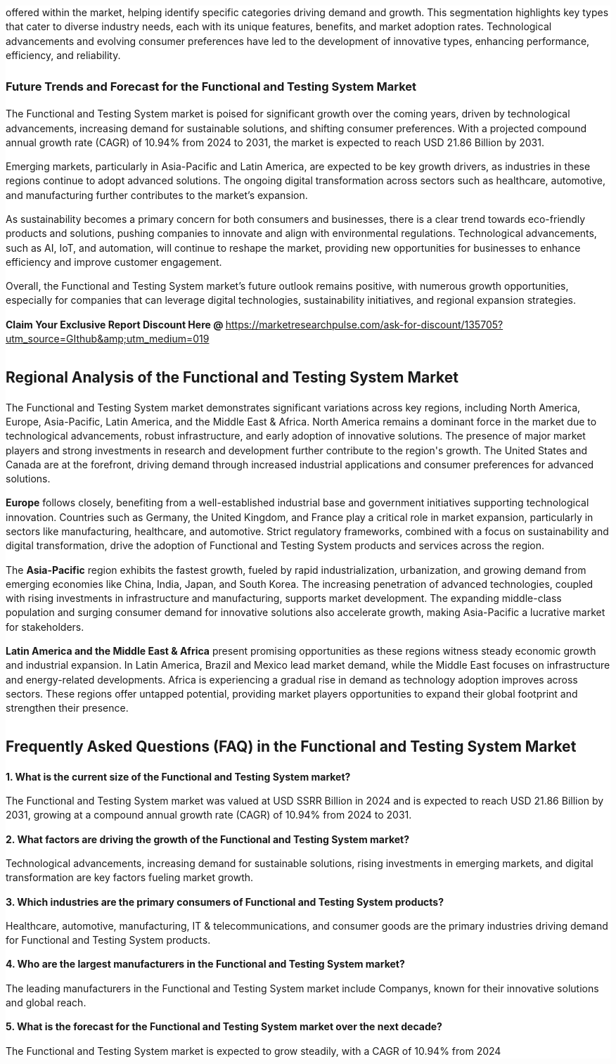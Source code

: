 offered within the market, helping identify specific categories driving demand and growth. This segmentation highlights key types that cater to diverse industry needs, each with its unique features, benefits, and market adoption rates. Technological advancements and evolving consumer preferences have led to the development of innovative types, enhancing performance, efficiency, and reliability.</p><h3>Future Trends and Forecast for the Functional and Testing System Market</h3><p>The Functional and Testing System market is poised for significant growth over the coming years, driven by technological advancements, increasing demand for sustainable solutions, and shifting consumer preferences. With a projected compound annual growth rate (CAGR) of 10.94% from 2024 to 2031, the market is expected to reach USD 21.86 Billion by 2031.</p><p>Emerging markets, particularly in Asia-Pacific and Latin America, are expected to be key growth drivers, as industries in these regions continue to adopt advanced solutions. The ongoing digital transformation across sectors such as healthcare, automotive, and manufacturing further contributes to the market&rsquo;s expansion.</p><p>As sustainability becomes a primary concern for both consumers and businesses, there is a clear trend towards eco-friendly products and solutions, pushing companies to innovate and align with environmental regulations. Technological advancements, such as AI, IoT, and automation, will continue to reshape the market, providing new opportunities for businesses to enhance efficiency and improve customer engagement.</p><p>Overall, the Functional and Testing System market&rsquo;s future outlook remains positive, with numerous growth opportunities, especially for companies that can leverage digital technologies, sustainability initiatives, and regional expansion strategies.</p><p><strong>Claim Your Exclusive Report Discount Here @ </strong><a href="https://marketresearchpulse.com/ask-for-discount/135705?utm_source=GIthub&amp;utm_medium=019">https://marketresearchpulse.com/ask-for-discount/135705?utm_source=GIthub&amp;utm_medium=019</a></p><h2><strong>Regional Analysis of the Functional and Testing System Market</strong></h2><p>The Functional and Testing System market demonstrates significant variations across key regions, including North America, Europe, Asia-Pacific, Latin America, and the Middle East &amp; Africa. North America remains a dominant force in the market due to technological advancements, robust infrastructure, and early adoption of innovative solutions. The presence of major market players and strong investments in research and development further contribute to the region's growth. The United States and Canada are at the forefront, driving demand through increased industrial applications and consumer preferences for advanced solutions.</p><p><strong>Europe</strong> follows closely, benefiting from a well-established industrial base and government initiatives supporting technological innovation. Countries such as Germany, the United Kingdom, and France play a critical role in market expansion, particularly in sectors like manufacturing, healthcare, and automotive. Strict regulatory frameworks, combined with a focus on sustainability and digital transformation, drive the adoption of Functional and Testing System products and services across the region.</p><p>The <strong>Asia-Pacific</strong> region exhibits the fastest growth, fueled by rapid industrialization, urbanization, and growing demand from emerging economies like China, India, Japan, and South Korea. The increasing penetration of advanced technologies, coupled with rising investments in infrastructure and manufacturing, supports market development. The expanding middle-class population and surging consumer demand for innovative solutions also accelerate growth, making Asia-Pacific a lucrative market for stakeholders.</p><p><strong>Latin America and the Middle East &amp; Africa</strong> present promising opportunities as these regions witness steady economic growth and industrial expansion. In Latin America, Brazil and Mexico lead market demand, while the Middle East focuses on infrastructure and energy-related developments. Africa is experiencing a gradual rise in demand as technology adoption improves across sectors. These regions offer untapped potential, providing market players opportunities to expand their global footprint and strengthen their presence.</p><h2><strong>Frequently Asked Questions (FAQ) in the Functional and Testing System Market</strong></h2><p><strong>1. What is the current size of the Functional and Testing System market?</strong></p><p>The Functional and Testing System market was valued at USD SSRR Billion in 2024 and is expected to reach USD 21.86 Billion by 2031, growing at a compound annual growth rate (CAGR) of 10.94% from 2024 to 2031.</p><p><strong>2. What factors are driving the growth of the Functional and Testing System market?</strong></p><p>Technological advancements, increasing demand for sustainable solutions, rising investments in emerging markets, and digital transformation are key factors fueling market growth.</p><p><strong>3. Which industries are the primary consumers of Functional and Testing System products?</strong></p><p>Healthcare, automotive, manufacturing, IT &amp; telecommunications, and consumer goods are the primary industries driving demand for Functional and Testing System products.</p><p><strong>4. Who are the largest manufacturers in the Functional and Testing System market?</strong></p><p>The leading manufacturers in the Functional and Testing System market include Companys, known for their innovative solutions and global reach.</p><p><strong>5. What is the forecast for the Functional and Testing System market over the next decade?</strong></p><p>The Functional and Testing System market is expected to grow steadily, with a CAGR of 10.94% from 2024
